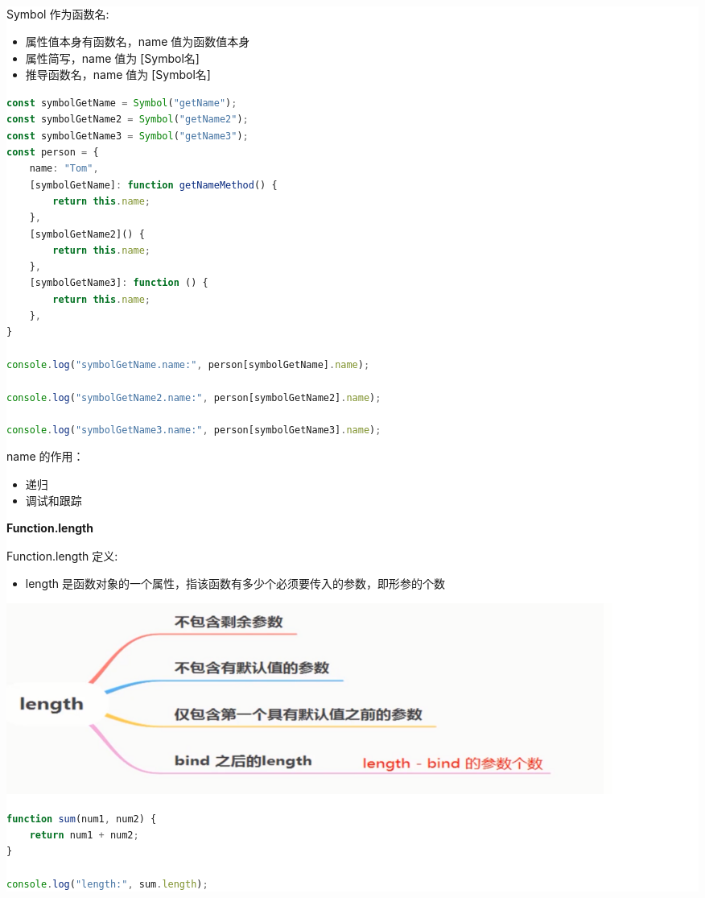 Symbol 作为函数名:

- 属性值本身有函数名，name 值为函数值本身
- 属性简写，name 值为 [Symbol名]
- 推导函数名，name 值为 [Symbol名]

```ts
const symbolGetName = Symbol("getName");
const symbolGetName2 = Symbol("getName2");
const symbolGetName3 = Symbol("getName3");
const person = {
    name: "Tom",
    [symbolGetName]: function getNameMethod() {
        return this.name;
    },
    [symbolGetName2]() {
        return this.name;
    },
    [symbolGetName3]: function () {
        return this.name;
    },
}

console.log("symbolGetName.name:", person[symbolGetName].name);

console.log("symbolGetName2.name:", person[symbolGetName2].name);

console.log("symbolGetName3.name:", person[symbolGetName3].name);
```

name 的作用：
- 递归
- 调试和跟踪

**Function.length**

Function.length 定义:
- length 是函数对象的一个属性，指该函数有多少个必须要传入的参数，即形参的个数

![](./img/06-09.PNG)

```ts
function sum(num1, num2) {
    return num1 + num2;
}

console.log("length:", sum.length);
```
